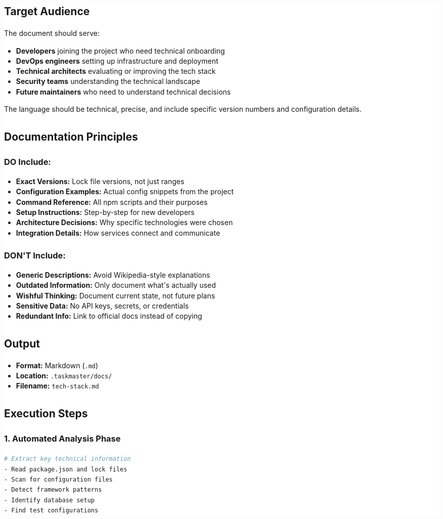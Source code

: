 ## Target Audience

The document should serve:

- **Developers** joining the project who need technical onboarding
- **DevOps engineers** setting up infrastructure and deployment
- **Technical architects** evaluating or improving the tech stack
- **Security teams** understanding the technical landscape
- **Future maintainers** who need to understand technical decisions

The language should be technical, precise, and include specific version numbers and configuration details.

## Documentation Principles

### DO Include:

- **Exact Versions:** Lock file versions, not just ranges
- **Configuration Examples:** Actual config snippets from the project
- **Command Reference:** All npm scripts and their purposes
- **Setup Instructions:** Step-by-step for new developers
- **Architecture Decisions:** Why specific technologies were chosen
- **Integration Details:** How services connect and communicate

### DON'T Include:

- **Generic Descriptions:** Avoid Wikipedia-style explanations
- **Outdated Information:** Only document what's actually used
- **Wishful Thinking:** Document current state, not future plans
- **Sensitive Data:** No API keys, secrets, or credentials
- **Redundant Info:** Link to official docs instead of copying

## Output

- **Format:** Markdown (`.md`)
- **Location:** `.taskmaster/docs/`
- **Filename:** `tech-stack.md`

## Execution Steps

### 1. Automated Analysis Phase

```bash
# Extract key technical information
- Read package.json and lock files
- Scan for configuration files
- Detect framework patterns
- Identify database setup
- Find test configurations
```
